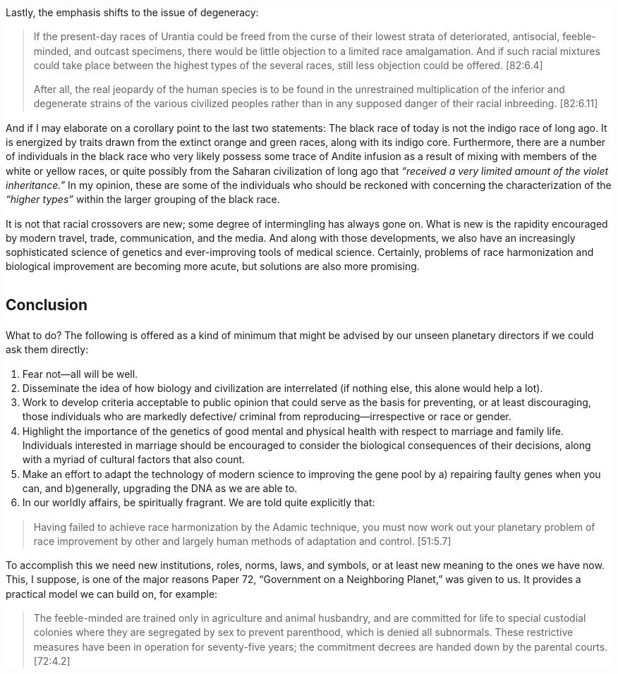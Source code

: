 Lastly, the emphasis shifts to the issue of degeneracy: 

> If the present-day races of Urantia could be freed from the curse of their lowest strata of deteriorated, antisocial, feeble-minded, and outcast specimens, there would be little objection to a limited race amalgamation. And if such racial mixtures could take place between the highest types of the several races, still less objection could be offered. [82:6.4]
> 
> After all, the real jeopardy of the human species is to be found in the unrestrained multiplication of the inferior and degenerate strains of the various civilized peoples rather than in any supposed danger of their racial inbreeding. [82:6.11]

And if I may elaborate on a corollary point to the last two statements: The black race of today is not the indigo race of long ago. It is energized by traits drawn from the extinct orange and green races, along with its indigo core. Furthermore, there are a number of individuals in the black race who very likely possess some trace of Andite infusion as a result of mixing with members of the white or yellow races, or quite possibly from the Saharan civilization of long ago that _“received a very limited amount of the violet inheritance.”_ In my opinion, these are some of the individuals who should be reckoned with concerning the characterization of the _“higher types”_ within the larger grouping of the black race. 

It is not that racial crossovers are new; some degree of intermingling has always gone on. What is new is the rapidity encouraged by modern travel, trade, communication, and the media. And along with those developments, we also have an increasingly sophisticated science of genetics and ever-improving tools of medical science. Certainly, problems of race harmonization and biological improvement are becoming more acute, but solutions are also more promising. 

## Conclusion 

What to do? 
The following is offered as a kind of minimum that might be advised by our unseen planetary directors if we could ask them directly: 
1. Fear not—all will be well. 
2. Disseminate the idea of how biology and civilization are interrelated (if nothing else, this alone would help a lot). 
3. Work to develop criteria acceptable to public opinion that could serve as the basis for preventing, or at least discouraging, those individuals who are markedly defective/ criminal from reproducing—irrespective or race or gender. 
4. Highlight the importance of the genetics of good mental and physical health with respect to marriage and family life. Individuals interested in marriage should be encouraged to consider the biological consequences of their decisions, along with a myriad of cultural factors that also count.  
5. Make an effort to adapt the technology of modern science to improving the gene pool by a) repairing faulty genes when you can, and b)generally, upgrading the DNA as we are able to.
6. In our worldly affairs, be spiritually fragrant. We are told quite explicitly that: 

> Having failed to achieve race harmonization by the Adamic technique, you must now work out your planetary problem of race improvement by other and largely human methods of adaptation and control. [51:5.7]

To accomplish this we need new institutions, roles, norms, laws, and symbols, or at least new meaning to the   ones we have now. This, I suppose, is one of the major reasons Paper 72, “Government on a Neighboring Planet,” was given to us. It provides a practical model we can build on, for example: 

> The feeble-minded are trained only in agriculture and animal husbandry, and are committed for life to special custodial colonies where they are segregated by sex to prevent parenthood, which is denied all subnormals. These restrictive measures have been in operation for seventy-five years; the commitment decrees are handed down by the parental courts. [72:4.2] 


[^1]: Bill Watson, _Calvin & Hobbes_, Universal Press Syndicate, 1987 
[^2]: For more information see [Paper 38: section 5, paragraphs 1-4](/en/The_Urantia_Book/38#p5_1)
[^3]: The Fellowship Constitution from 1955 to 2010 required the Education Committee to train teachers and leaders. It has since been changed. 
[^4]: [Deuteronomy 6:4-8 NIV](/en/Bible/Deuteronomy/6#v4) 
[^5]: [Mark 12:29-1 ESV](/en/Bible/Mark/12#v29) 
[^6]: Huston Smith, _The World’s Religions_ 
[^7]: Rabbi Joseph Gelberman 
[^8]: Adi Granth, P. 684 (Sikh scripture) 
[^9]: Herbert A. Giles, _Confucianism and Its Rivals_, p. 134 
[^10]: 1[ Corinthians 9:20-21](/en/Bible/1_Corinthians/9#v20)
[^11]: [Romans 8:38-39](/en/Bible/8#v38)
[^12]: Huston Smith, _Islam_, p. 76 
[^13]: Doctrine of the Mean 